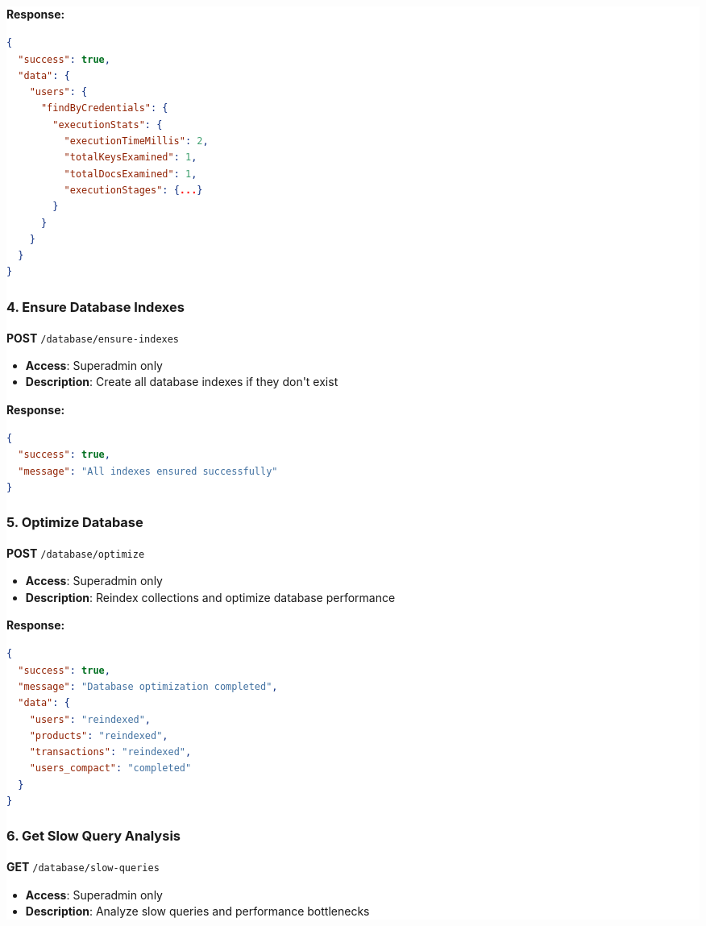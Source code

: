 **Response:**
```json
{
  "success": true,
  "data": {
    "users": {
      "findByCredentials": {
        "executionStats": {
          "executionTimeMillis": 2,
          "totalKeysExamined": 1,
          "totalDocsExamined": 1,
          "executionStages": {...}
        }
      }
    }
  }
}
```

### 4. Ensure Database Indexes
**POST** `/database/ensure-indexes`
- **Access**: Superadmin only
- **Description**: Create all database indexes if they don't exist

**Response:**
```json
{
  "success": true,
  "message": "All indexes ensured successfully"
}
```

### 5. Optimize Database
**POST** `/database/optimize`
- **Access**: Superadmin only
- **Description**: Reindex collections and optimize database performance

**Response:**
```json
{
  "success": true,
  "message": "Database optimization completed",
  "data": {
    "users": "reindexed",
    "products": "reindexed",
    "transactions": "reindexed",
    "users_compact": "completed"
  }
}
```

### 6. Get Slow Query Analysis
**GET** `/database/slow-queries`
- **Access**: Superadmin only
- **Description**: Analyze slow queries and performance bottlenecks

